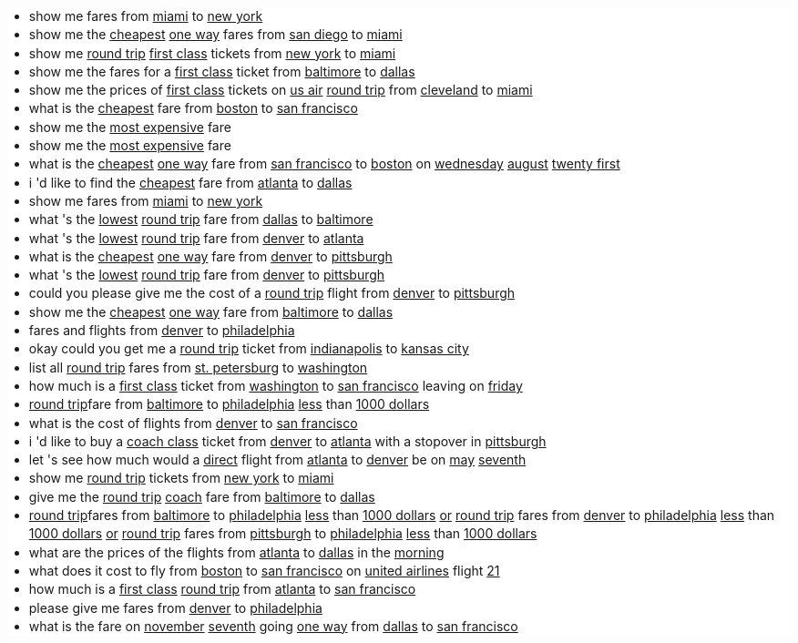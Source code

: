 - show me fares from [miami](fromloc.city_name) to [new york](toloc.city_name)
- show me the [cheapest](cost_relative) [one way](round_trip) fares from [san diego](fromloc.city_name) to [miami](toloc.city_name)
- show me [round trip](round_trip) [first class](class_type) tickets from [new york](fromloc.city_name) to [miami](toloc.city_name)
- show me the fares for a [first class](class_type) ticket from [baltimore](fromloc.city_name) to [dallas](toloc.city_name)
- show me the prices of [first class](class_type) tickets on [us air](airline_name) [round trip](round_trip) from [cleveland](fromloc.city_name) to [miami](toloc.city_name)
- what is the [cheapest](cost_relative) fare from [boston](fromloc.city_name) to [san francisco](toloc.city_name)
- show me the [most expensive](cost_relative) fare
- show me the [most expensive](cost_relative) fare
- what is the [cheapest](cost_relative) [one way](round_trip) fare from [san francisco](fromloc.city_name) to [boston](toloc.city_name) on [wednesday](depart_date.day_name) [august](depart_date.month_name) [twenty first](depart_date.day_number)
- i 'd like to find the [cheapest](cost_relative) fare from [atlanta](fromloc.city_name) to [dallas](toloc.city_name)
- show me fares from [miami](fromloc.city_name) to [new york](toloc.city_name)
- what 's the [lowest](cost_relative) [round trip](round_trip) fare from [dallas](fromloc.city_name) to [baltimore](toloc.city_name)
- what 's the [lowest](cost_relative) [round trip](round_trip) fare from [denver](fromloc.city_name) to [atlanta](toloc.city_name)
- what is the [cheapest](cost_relative) [one way](round_trip) fare from [denver](fromloc.city_name) to [pittsburgh](toloc.city_name)
- what 's the [lowest](cost_relative) [round trip](round_trip) fare from [denver](fromloc.city_name) to [pittsburgh](toloc.city_name)
- could you please give me the cost of a [round trip](round_trip) flight from [denver](fromloc.city_name) to [pittsburgh](toloc.city_name)
- show me the [cheapest](cost_relative) [one way](round_trip) fare from [baltimore](fromloc.city_name) to [dallas](toloc.city_name)
- fares and flights from [denver](fromloc.city_name) to [philadelphia](toloc.city_name)
- okay could you get me a [round trip](round_trip) ticket from [indianapolis](fromloc.city_name) to [kansas city](toloc.city_name)
- list all [round trip](round_trip) fares from [st. petersburg](fromloc.city_name) to [washington](toloc.city_name)
- how much is a [first class](class_type) ticket from [washington](fromloc.city_name) to [san francisco](toloc.city_name) leaving on [friday](depart_date.day_name)
- [round trip](round_trip)fare from [baltimore](fromloc.city_name) to [philadelphia](toloc.city_name) [less](cost_relative) than [1000 dollars](fare_amount)
- what is the cost of flights from [denver](fromloc.city_name) to [san francisco](toloc.city_name)
- i 'd like to buy a [coach class](class_type) ticket from [denver](fromloc.city_name) to [atlanta](toloc.city_name) with a stopover in [pittsburgh](stoploc.city_name)
- let 's see how much would a [direct](connect) flight from [atlanta](fromloc.city_name) to [denver](toloc.city_name) be on [may](depart_date.month_name) [seventh](depart_date.day_number)
- show me [round trip](round_trip) tickets from [new york](fromloc.city_name) to [miami](toloc.city_name)
- give me the [round trip](round_trip) [coach](class_type) fare from [baltimore](fromloc.city_name) to [dallas](toloc.city_name)
- [round trip](round_trip)fares from [baltimore](fromloc.city_name) to [philadelphia](toloc.city_name) [less](cost_relative) than [1000 dollars](fare_amount) [or](or) [round trip](round_trip) fares from [denver](fromloc.city_name) to [philadelphia](toloc.city_name) [less](cost_relative) than [1000 dollars](fare_amount) [or](or) [round trip](round_trip) fares from [pittsburgh](fromloc.city_name) to [philadelphia](toloc.city_name) [less](cost_relative) than [1000 dollars](fare_amount)
- what are the prices of the flights from [atlanta](fromloc.city_name) to [dallas](toloc.city_name) in the [morning](depart_time.period_of_day)
- what does it cost to fly from [boston](fromloc.city_name) to [san francisco](toloc.city_name) on [united airlines](airline_name) flight [21](flight_number)
- how much is a [first class](class_type) [round trip](round_trip) from [atlanta](fromloc.city_name) to [san francisco](toloc.city_name)
- please give me fares from [denver](fromloc.city_name) to [philadelphia](toloc.city_name)
- what is the fare on [november](depart_date.month_name) [seventh](depart_date.day_number) going [one way](round_trip) from [dallas](fromloc.city_name) to [san francisco](toloc.city_name)